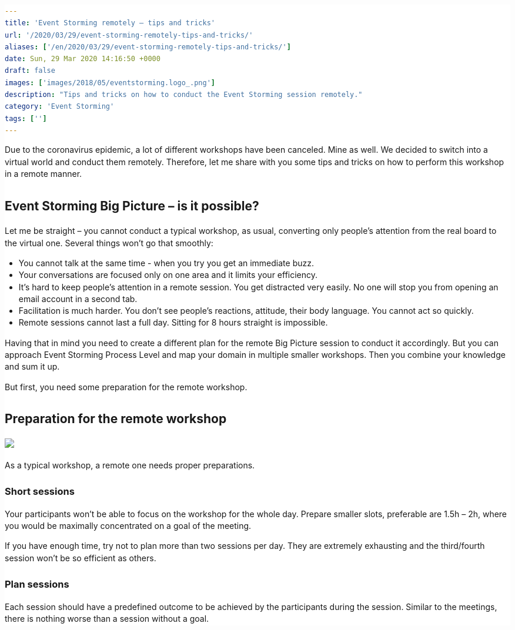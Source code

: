 ```yaml
---
title: 'Event Storming remotely – tips and tricks'
url: '/2020/03/29/event-storming-remotely-tips-and-tricks/'
aliases: ['/en/2020/03/29/event-storming-remotely-tips-and-tricks/']
date: Sun, 29 Mar 2020 14:16:50 +0000
draft: false
images: ['images/2018/05/eventstorming.logo_.png']
description: "Tips and tricks on how to conduct the Event Storming session remotely."
category: 'Event Storming'
tags: ['']
---
```


Due to the coronavirus epidemic, a lot of different workshops have been canceled. Mine as well. We decided to switch into a virtual world and conduct them remotely. Therefore, let me share with you some tips and tricks on how to perform this workshop in a remote manner.

## Event Storming Big Picture – is it possible?

Let me be straight – you cannot conduct a typical workshop, as usual, converting only people’s attention from the real board to the virtual one. Several things won’t go that smoothly:

 *   You cannot talk at the same time - when you try you get an immediate buzz.
 *   Your conversations are focused only on one area and it limits your efficiency.
 *   It’s hard to keep people’s attention in a remote session. You get distracted very easily. No one will stop you from opening an email account in a second tab.
 *   Facilitation is much harder. You don’t see people’s reactions, attitude, their body language. You cannot act so quickly.
 *   Remote sessions cannot last a full day. Sitting for 8 hours straight is impossible.

Having that in mind you need to create a different plan for the remote Big Picture session to conduct it accordingly. But you can approach Event Storming Process Level and map your domain in multiple smaller workshops. Then you combine your knowledge and sum it up.

But first, you need some preparation for the remote workshop.

## Preparation for the remote workshop

[![](/images/2020/03/ingredients-498199_640.jpg)](/images/2020/03/ingredients-498199_640.jpg)

As a typical workshop, a remote one needs proper preparations.

### Short sessions

Your participants won’t be able to focus on the workshop for the whole day. Prepare smaller slots, preferable are 1.5h – 2h, where you would be maximally concentrated on a goal of the meeting.

If you have enough time, try not to plan more than two sessions per day. They are extremely exhausting and the third/fourth session won’t be so efficient as others.

### Plan sessions

Each session should have a predefined outcome to be achieved by the participants during the session. Similar to the meetings, there is nothing worse than a session without a goal.
